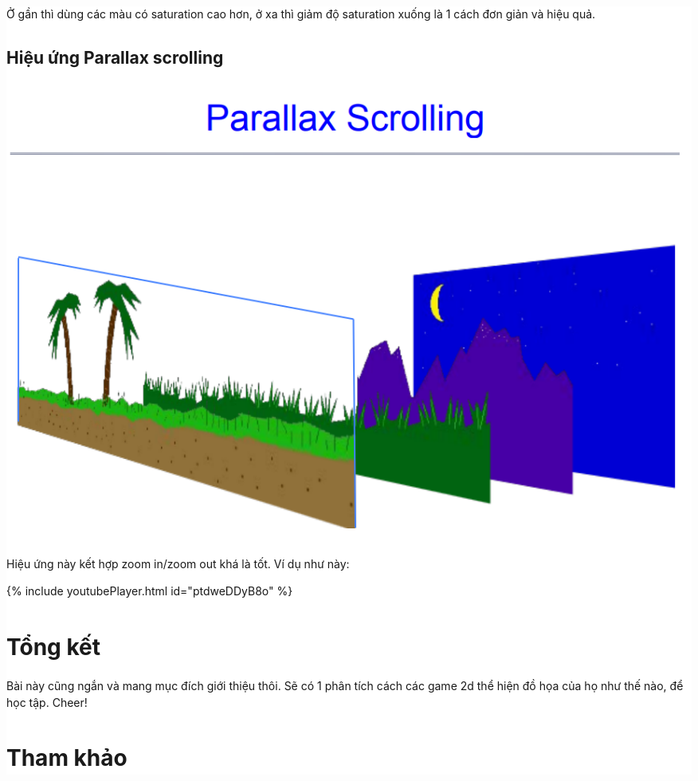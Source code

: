   <i></i>
</div>

Ở gần thì dùng các màu có saturation cao hơn, ở xa thì giảm độ saturation xuống là 1 cách đơn giản và hiệu quả.

## Hiệu ứng Parallax scrolling

<div align="center">
  <img src="../assets/img/perspective/parallax.png" width="100%"><br>
  <i></i>
</div>

Hiệu ứng này kết hợp zoom in/zoom out khá là tốt. Ví dụ như này: 

{% include youtubePlayer.html id="ptdweDDyB8o" %}

# Tổng kết

Bài này cũng ngắn và mang mục đích giới thiệu thôi. Sẽ có 1 phân tích cách các game 2d thể hiện đồ họa của họ như thế nào, để học tập. Cheer!

# Tham khảo
